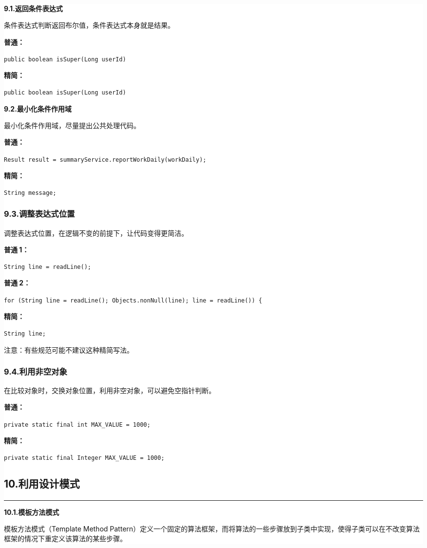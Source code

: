 
**9.1.返回条件表达式**

条件表达式判断返回布尔值，条件表达式本身就是结果。

**普通：**

    public boolean isSuper(Long userId)

**精简：**

    public boolean isSuper(Long userId)

**9.2.最小化条件作用域**

最小化条件作用域，尽量提出公共处理代码。

**普通：**

    Result result = summaryService.reportWorkDaily(workDaily);

**精简：**

    String message;

### **9.3.调整表达式位置**

调整表达式位置，在逻辑不变的前提下，让代码变得更简洁。

**普通 1：**

    String line = readLine();

**普通 2：**

    for (String line = readLine(); Objects.nonNull(line); line = readLine()) {

**精简：**

    String line;

注意：有些规范可能不建议这种精简写法。

### **9.4.利用非空对象**

在比较对象时，交换对象位置，利用非空对象，可以避免空指针判断。

**普通：**

    private static final int MAX_VALUE = 1000;

**精简：**

    private static final Integer MAX_VALUE = 1000;

## **10.利用设计模式**

---

**10.1.模板方法模式**

模板方法模式（Template Method Pattern）定义一个固定的算法框架，而将算法的一些步骤放到子类中实现，使得子类可以在不改变算法框架的情况下重定义该算法的某些步骤。
